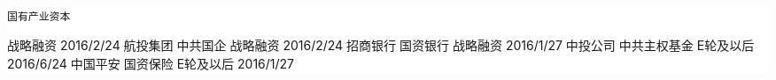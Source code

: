     国有产业资本
   </td>
   <td>
    战略融资
   </td>
   <td>
    2016/2/24
   </td>
  </tr>
  <tr>
   <td width="121">
    航投集团
   </td>
   <td width="134">
    中共国企
   </td>
   <td>
    战略融资
   </td>
   <td>
    2016/2/24
   </td>
  </tr>
  <tr>
   <td width="121">
    招商银行
   </td>
   <td width="134">
    国资银行
   </td>
   <td>
    战略融资
   </td>
   <td>
    2016/1/27
   </td>
  </tr>
  <tr>
   <td width="121">
    中投公司
   </td>
   <td width="134">
    中共主权基金
   </td>
   <td>
    E轮及以后
   </td>
   <td>
    2016/6/24
   </td>
  </tr>
  <tr>
   <td width="121">
    中国平安
   </td>
   <td width="134">
    国资保险
   </td>
   <td>
    E轮及以后
   </td>
   <td>
    2016/1/27
   </td>